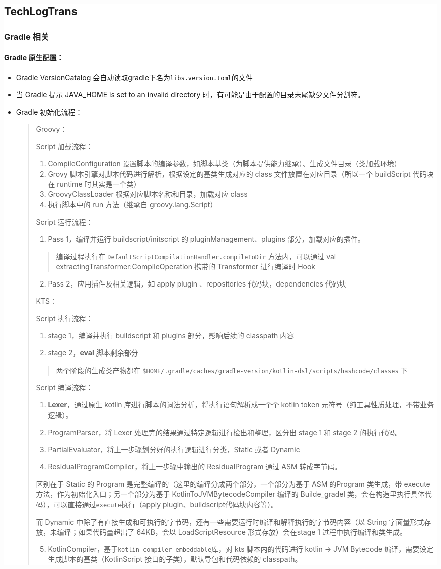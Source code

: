 ## TechLogTrans

### Gradle 相关

#### Gradle 原生配置：

- Gradle VersionCatalog 会自动读取gradle下名为`libs.version.toml`的文件

- 当 Gradle 提示  JAVA_HOME is set to an invalid directory 时，有可能是由于配置的目录末尾缺少文件分割符。

- Gradle 初始化流程：

  >Groovy：
  >
  >Script 加载流程：
  >
  >1. CompileConfiguration 设置脚本的编译参数，如脚本基类（为脚本提供能力继承）、生成文件目录（类加载环境）
  >2. Grovy 脚本引擎对脚本代码进行解析，根据设定的基类生成对应的 class 文件放置在对应目录（所以一个 buildScript 代码块在 runtime 时其实是一个类）
  >3. GroovyClassLoader 根据对应脚本名称和目录，加载对应 class
  >4. 执行脚本中的 run 方法（继承自 groovy.lang.Script）
  >
  >Script 运行流程：
  >
  >1. Pass 1，编译并运行 buildscript/initscript 的 pluginManagement、plugins 部分，加载对应的插件。
  >
  >  > 编译过程执行在 `DefaultScriptCompilationHandler.compileToDir` 方法内，可以通过 val extractingTransformer:CompileOperation 携带的 Transformer 进行编译时 Hook
  >
  >2. Pass 2，应用插件及相关逻辑，如 apply plugin 、repositories 代码块，dependencies 代码块
  >
  >KTS：
  >
  >Script 执行流程：
  >
  >1.  stage 1，编译并执行 buildscript 和 plugins 部分，影响后续的 classpath 内容
  >
  >2.  stage 2，**eval** 脚本剩余部分
  >
  >  > 两个阶段的生成类产物都在 `$HOME/.gradle/caches/gradle-version/kotlin-dsl/scripts/hashcode/classes` 下
  >
  >Script 编译流程：
  >
  >1. **Lexer**，通过原生 kotlin 库进行脚本的词法分析，将执行语句解析成一个个 kotlin token 元符号（纯工具性质处理，不带业务逻辑）。
  >
  >2. ProgramParser，将 Lexer 处理完的结果通过特定逻辑进行检出和整理，区分出 stage 1 和 stage 2 的执行代码。
  >
  >3. PartialEvaluator，将上一步骤划分好的执行逻辑进行分类，Static 或者 Dynamic
  >
  >4. ResidualProgramCompiler，将上一步骤中输出的 ResidualProgram 通过 ASM 转成字节码。
  >
  >  区别在于 Static 的 Program 是完整编译的（这里的编译分成两个部分，一个部分为基于 ASM 的Program 类生成，带 execute 方法，作为初始化入口；另一个部分为基于 KotlinToJVMBytecodeCompiler 编译的 Builde_gradel 类，会在构造里执行具体代码），可以直接通过`execute`执行（apply plugin、buildscript代码块内容等）。
  >
  >  而 Dynamic 中除了有直接生成和可执行的字节码，还有一些需要运行时编译和解释执行的字节码内容（以 String 字面量形式存放，未编译；如果代码量超出了 64KB，会以 LoadScriptResource 形式存放）会在stage 1 过程中执行编译和类生成。
  >
  >5. KotlinCompiler，基于`kotlin-compiler-embeddable`库，对 kts 脚本内的代码进行 kotlin -> JVM Bytecode 编译，需要设定生成脚本的基类（KotlinScript 接口的子类），默认导包和代码依赖的 classpath。
